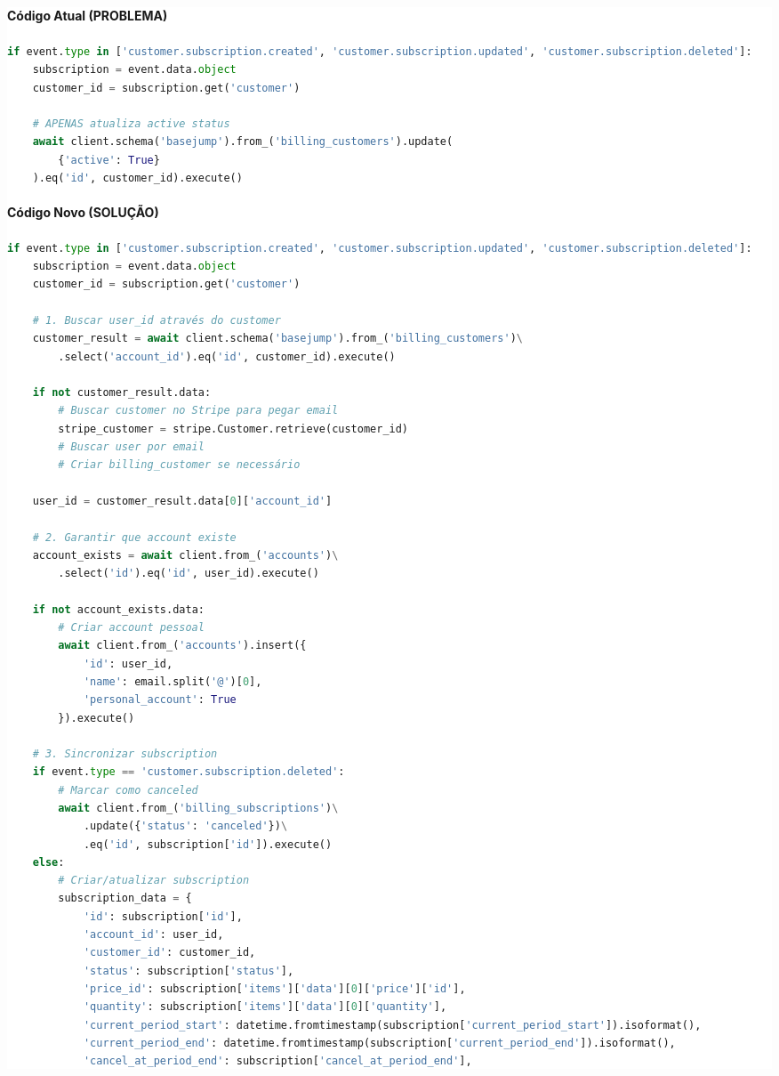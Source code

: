 #### Código Atual (PROBLEMA)
```python
if event.type in ['customer.subscription.created', 'customer.subscription.updated', 'customer.subscription.deleted']:
    subscription = event.data.object
    customer_id = subscription.get('customer')
    
    # APENAS atualiza active status
    await client.schema('basejump').from_('billing_customers').update(
        {'active': True}
    ).eq('id', customer_id).execute()
```

#### Código Novo (SOLUÇÃO)
```python
if event.type in ['customer.subscription.created', 'customer.subscription.updated', 'customer.subscription.deleted']:
    subscription = event.data.object
    customer_id = subscription.get('customer')
    
    # 1. Buscar user_id através do customer
    customer_result = await client.schema('basejump').from_('billing_customers')\
        .select('account_id').eq('id', customer_id).execute()
    
    if not customer_result.data:
        # Buscar customer no Stripe para pegar email
        stripe_customer = stripe.Customer.retrieve(customer_id)
        # Buscar user por email
        # Criar billing_customer se necessário
    
    user_id = customer_result.data[0]['account_id']
    
    # 2. Garantir que account existe
    account_exists = await client.from_('accounts')\
        .select('id').eq('id', user_id).execute()
    
    if not account_exists.data:
        # Criar account pessoal
        await client.from_('accounts').insert({
            'id': user_id,
            'name': email.split('@')[0],
            'personal_account': True
        }).execute()
    
    # 3. Sincronizar subscription
    if event.type == 'customer.subscription.deleted':
        # Marcar como canceled
        await client.from_('billing_subscriptions')\
            .update({'status': 'canceled'})\
            .eq('id', subscription['id']).execute()
    else:
        # Criar/atualizar subscription
        subscription_data = {
            'id': subscription['id'],
            'account_id': user_id,
            'customer_id': customer_id,
            'status': subscription['status'],
            'price_id': subscription['items']['data'][0]['price']['id'],
            'quantity': subscription['items']['data'][0]['quantity'],
            'current_period_start': datetime.fromtimestamp(subscription['current_period_start']).isoformat(),
            'current_period_end': datetime.fromtimestamp(subscription['current_period_end']).isoformat(),
            'cancel_at_period_end': subscription['cancel_at_period_end'],
```